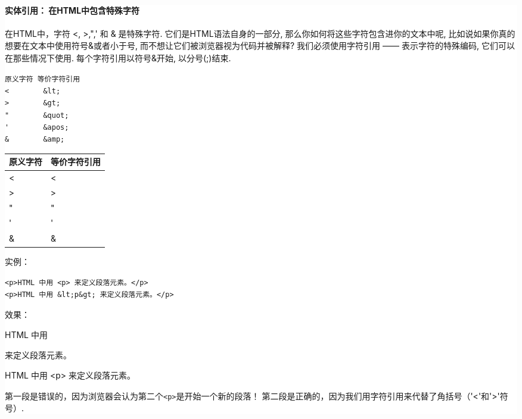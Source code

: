 #### 实体引用： 在HTML中包含特殊字符
在HTML中，字符 <, >,",' 和 & 是特殊字符. 它们是HTML语法自身的一部分, 那么你如何将这些字符包含进你的文本中呢, 比如说如果你真的想要在文本中使用符号&或者小于号, 而不想让它们被浏览器视为代码并被解释?
我们必须使用字符引用 —— 表示字符的特殊编码, 它们可以在那些情况下使用. 每个字符引用以符号&开始, 以分号(;)结束.
```
原义字符 等价字符引用
<        &lt;
>        &gt;
"        &quot;
'        &apos;
&        &amp;
```
原义字符 | 等价字符引用
---|----
< | &lt;
> | &gt;
" | &quot;
' | &apos;
& | &amp;
实例：
```
<p>HTML 中用 <p> 来定义段落元素。</p>
<p>HTML 中用 &lt;p&gt; 来定义段落元素。</p>
```
效果：
<p>HTML 中用 <p> 来定义段落元素。</p>
<p>HTML 中用 &lt;p&gt; 来定义段落元素。</p>

第一段是错误的，因为浏览器会认为第二个`<p>`是开始一个新的段落！ 第二段是正确的，因为我们用字符引用来代替了角括号（'<'和'>'符号）.

